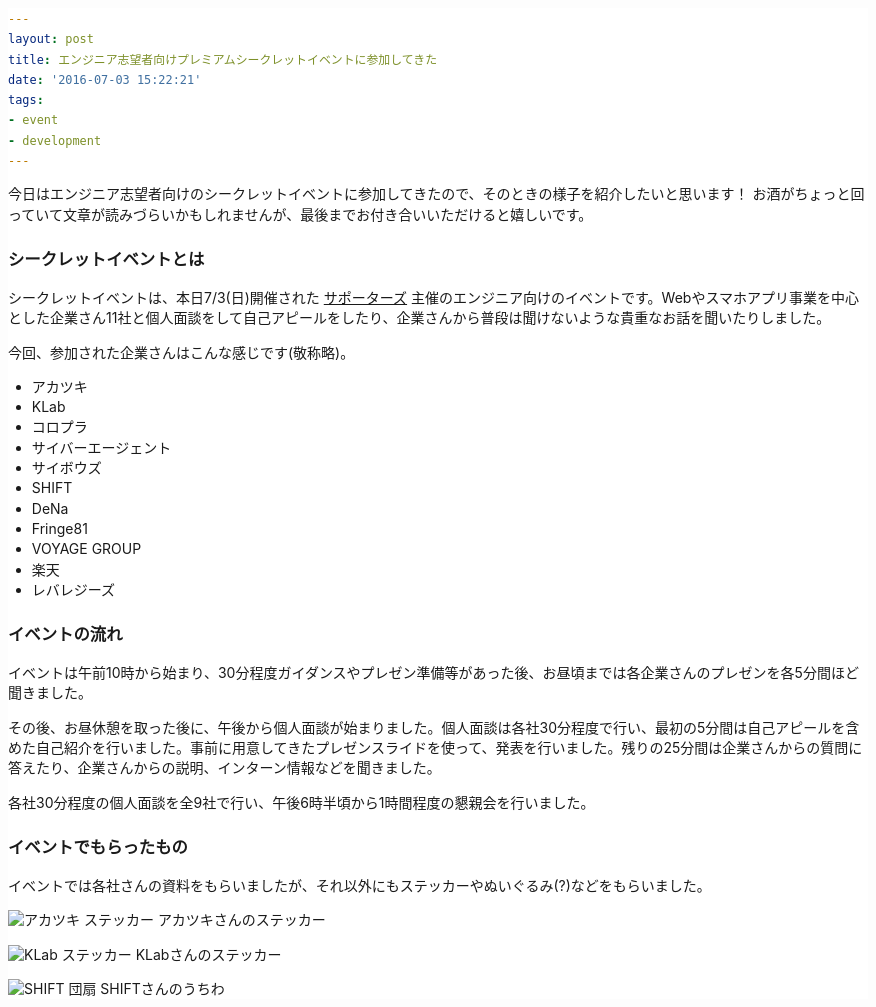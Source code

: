 ```yaml
---
layout: post
title: エンジニア志望者向けプレミアムシークレットイベントに参加してきた
date: '2016-07-03 15:22:21'
tags:
- event
- development
---
```


今日はエンジニア志望者向けのシークレットイベントに参加してきたので、そのときの様子を紹介したいと思います！ お酒がちょっと回っていて文章が読みづらいかもしれませんが、最後までお付き合いいただけると嬉しいです。

### シークレットイベントとは
シークレットイベントは、本日7/3(日)開催された <a href="https://supporterz.jp" target="_blank">サポーターズ</a> 主催のエンジニア向けのイベントです。Webやスマホアプリ事業を中心とした企業さん11社と個人面談をして自己アピールをしたり、企業さんから普段は聞けないような貴重なお話を聞いたりしました。

今回、参加された企業さんはこんな感じです(敬称略)。

* アカツキ
* KLab
* コロプラ
* サイバーエージェント
* サイボウズ
* SHIFT
* DeNa
* Fringe81
* VOYAGE GROUP
* 楽天
* レバレジーズ

### イベントの流れ
イベントは午前10時から始まり、30分程度ガイダンスやプレゼン準備等があった後、お昼頃までは各企業さんのプレゼンを各5分間ほど聞きました。

その後、お昼休憩を取った後に、午後から個人面談が始まりました。個人面談は各社30分程度で行い、最初の5分間は自己アピールを含めた自己紹介を行いました。事前に用意してきたプレゼンスライドを使って、発表を行いました。残りの25分間は企業さんからの質問に答えたり、企業さんからの説明、インターン情報などを聞きました。

各社30分程度の個人面談を全9社で行い、午後6時半頃から1時間程度の懇親会を行いました。

### イベントでもらったもの
イベントでは各社さんの資料をもらいましたが、それ以外にもステッカーやぬいぐるみ(?)などをもらいました。

![アカツキ ステッカー](/content/images/2016/07/aktsk.jpg)
アカツキさんのステッカー

![KLab ステッカー](/content/images/2016/07/KLab.jpg)
KLabさんのステッカー

![SHIFT 団扇](/content/images/2016/07/matsuri.jpg)
SHIFTさんのうちわ
